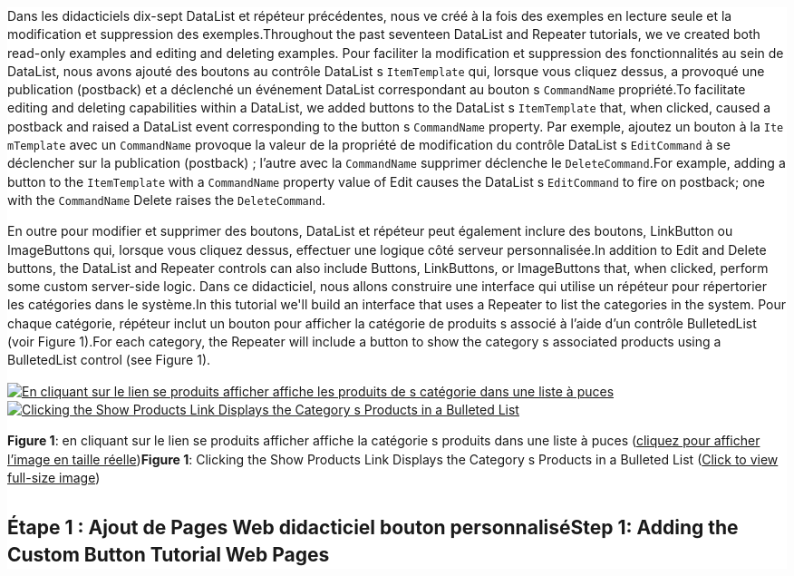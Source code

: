 <span data-ttu-id="cd393-108">Dans les didacticiels dix-sept DataList et répéteur précédentes, nous ve créé à la fois des exemples en lecture seule et la modification et suppression des exemples.</span><span class="sxs-lookup"><span data-stu-id="cd393-108">Throughout the past seventeen DataList and Repeater tutorials, we ve created both read-only examples and editing and deleting examples.</span></span> <span data-ttu-id="cd393-109">Pour faciliter la modification et suppression des fonctionnalités au sein de DataList, nous avons ajouté des boutons au contrôle DataList s `ItemTemplate` qui, lorsque vous cliquez dessus, a provoqué une publication (postback) et a déclenché un événement DataList correspondant au bouton s `CommandName` propriété.</span><span class="sxs-lookup"><span data-stu-id="cd393-109">To facilitate editing and deleting capabilities within a DataList, we added buttons to the DataList s `ItemTemplate` that, when clicked, caused a postback and raised a DataList event corresponding to the button s `CommandName` property.</span></span> <span data-ttu-id="cd393-110">Par exemple, ajoutez un bouton à la `ItemTemplate` avec un `CommandName` provoque la valeur de la propriété de modification du contrôle DataList s `EditCommand` à se déclencher sur la publication (postback) ; l’autre avec la `CommandName` supprimer déclenche le `DeleteCommand`.</span><span class="sxs-lookup"><span data-stu-id="cd393-110">For example, adding a button to the `ItemTemplate` with a `CommandName` property value of Edit causes the DataList s `EditCommand` to fire on postback; one with the `CommandName` Delete raises the `DeleteCommand`.</span></span>

<span data-ttu-id="cd393-111">En outre pour modifier et supprimer des boutons, DataList et répéteur peut également inclure des boutons, LinkButton ou ImageButtons qui, lorsque vous cliquez dessus, effectuer une logique côté serveur personnalisée.</span><span class="sxs-lookup"><span data-stu-id="cd393-111">In addition to Edit and Delete buttons, the DataList and Repeater controls can also include Buttons, LinkButtons, or ImageButtons that, when clicked, perform some custom server-side logic.</span></span> <span data-ttu-id="cd393-112">Dans ce didacticiel, nous allons construire une interface qui utilise un répéteur pour répertorier les catégories dans le système.</span><span class="sxs-lookup"><span data-stu-id="cd393-112">In this tutorial we'll build an interface that uses a Repeater to list the categories in the system.</span></span> <span data-ttu-id="cd393-113">Pour chaque catégorie, répéteur inclut un bouton pour afficher la catégorie de produits s associé à l’aide d’un contrôle BulletedList (voir Figure 1).</span><span class="sxs-lookup"><span data-stu-id="cd393-113">For each category, the Repeater will include a button to show the category s associated products using a BulletedList control (see Figure 1).</span></span>


<span data-ttu-id="cd393-114">[![En cliquant sur le lien se produits afficher affiche les produits de s catégorie dans une liste à puces](custom-buttons-in-the-datalist-and-repeater-cs/_static/image2.png)](custom-buttons-in-the-datalist-and-repeater-cs/_static/image1.png)</span><span class="sxs-lookup"><span data-stu-id="cd393-114">[![Clicking the Show Products Link Displays the Category s Products in a Bulleted List](custom-buttons-in-the-datalist-and-repeater-cs/_static/image2.png)](custom-buttons-in-the-datalist-and-repeater-cs/_static/image1.png)</span></span>

<span data-ttu-id="cd393-115">**Figure 1**: en cliquant sur le lien se produits afficher affiche la catégorie s produits dans une liste à puces ([cliquez pour afficher l’image en taille réelle](custom-buttons-in-the-datalist-and-repeater-cs/_static/image3.png))</span><span class="sxs-lookup"><span data-stu-id="cd393-115">**Figure 1**: Clicking the Show Products Link Displays the Category s Products in a Bulleted List ([Click to view full-size image](custom-buttons-in-the-datalist-and-repeater-cs/_static/image3.png))</span></span>


## <a name="step-1-adding-the-custom-button-tutorial-web-pages"></a><span data-ttu-id="cd393-116">Étape 1 : Ajout de Pages Web didacticiel bouton personnalisé</span><span class="sxs-lookup"><span data-stu-id="cd393-116">Step 1: Adding the Custom Button Tutorial Web Pages</span></span>
